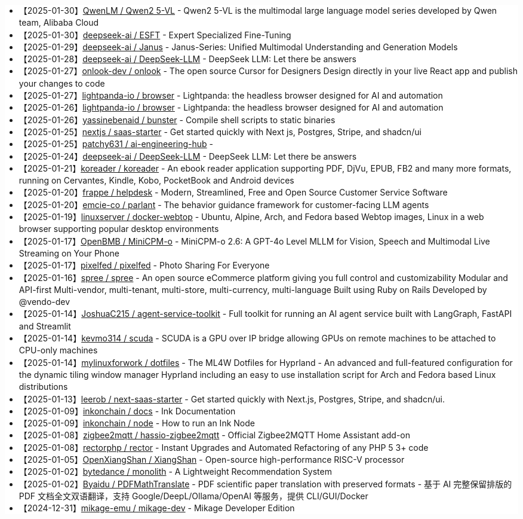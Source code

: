 * 【2025-01-30】[QwenLM / Qwen2 5\-VL](https://github.com/QwenLM/Qwen2.5-VL) - Qwen2 5\-VL is the multimodal large language model series developed by Qwen team, Alibaba Cloud 
* 【2025-01-30】[deepseek\-ai / ESFT](https://github.com/deepseek-ai/ESFT) - Expert Specialized Fine\-Tuning
* 【2025-01-29】[deepseek\-ai / Janus](https://github.com/deepseek-ai/Janus) - Janus\-Series: Unified Multimodal Understanding and Generation Models
* 【2025-01-28】[deepseek-ai / DeepSeek-LLM](https://github.com/deepseek-ai/DeepSeek-LLM) - DeepSeek LLM: Let there be answers
* 【2025-01-27】[onlook\-dev / onlook](https://github.com/onlook-dev/onlook) - The open source Cursor for Designers  Design directly in your live React app and publish your changes to code 
* 【2025-01-27】[lightpanda-io / browser](https://github.com/lightpanda-io/browser) - Lightpanda: the headless browser designed for AI and automation
* 【2025-01-26】[lightpanda\-io / browser](https://github.com/lightpanda-io/browser) - Lightpanda: the headless browser designed for AI and automation
* 【2025-01-26】[yassinebenaid / bunster](https://github.com/yassinebenaid/bunster) - Compile shell scripts to static binaries 
* 【2025-01-25】[nextjs / saas\-starter](https://github.com/nextjs/saas-starter) - Get started quickly with Next js, Postgres, Stripe, and shadcn/ui 
* 【2025-01-25】[patchy631 / ai\-engineering\-hub](https://github.com/patchy631/ai-engineering-hub) - 
* 【2025-01-24】[deepseek\-ai / DeepSeek\-LLM](https://github.com/deepseek-ai/DeepSeek-LLM) - DeepSeek LLM: Let there be answers
* 【2025-01-21】[koreader / koreader](https://github.com/koreader/koreader) - An ebook reader application supporting PDF, DjVu, EPUB, FB2 and many more formats, running on Cervantes, Kindle, Kobo, PocketBook and Android devices
* 【2025-01-20】[frappe / helpdesk](https://github.com/frappe/helpdesk) - Modern, Streamlined, Free and Open Source Customer Service Software
* 【2025-01-20】[emcie\-co / parlant](https://github.com/emcie-co/parlant) - The behavior guidance framework for customer\-facing LLM agents
* 【2025-01-19】[linuxserver / docker\-webtop](https://github.com/linuxserver/docker-webtop) - Ubuntu, Alpine, Arch, and Fedora based Webtop images, Linux in a web browser supporting popular desktop environments 
* 【2025-01-17】[OpenBMB / MiniCPM-o](https://github.com/OpenBMB/MiniCPM-o) - MiniCPM-o 2.6: A GPT-4o Level MLLM for Vision, Speech and Multimodal Live Streaming on Your Phone
* 【2025-01-17】[pixelfed / pixelfed](https://github.com/pixelfed/pixelfed) - Photo Sharing  For Everyone 
* 【2025-01-16】[spree / spree](https://github.com/spree/spree) - An open source eCommerce platform giving you full control and customizability  Modular and API\-first  Multi\-vendor, multi\-tenant, multi\-store, multi\-currency, multi\-language  Built using Ruby on Rails  Developed by @vendo\-dev
* 【2025-01-14】[JoshuaC215 / agent\-service\-toolkit](https://github.com/JoshuaC215/agent-service-toolkit) - Full toolkit for running an AI agent service built with LangGraph, FastAPI and Streamlit
* 【2025-01-14】[kevmo314 / scuda](https://github.com/kevmo314/scuda) - SCUDA is a GPU over IP bridge allowing GPUs on remote machines to be attached to CPU\-only machines 
* 【2025-01-14】[mylinuxforwork / dotfiles](https://github.com/mylinuxforwork/dotfiles) - The ML4W Dotfiles for Hyprland \- An advanced and full\-featured configuration for the dynamic tiling window manager Hyprland including an easy to use installation script for Arch and Fedora based Linux distributions 
* 【2025-01-13】[leerob / next-saas-starter](https://github.com/leerob/next-saas-starter) - Get started quickly with Next.js, Postgres, Stripe, and shadcn/ui.
* 【2025-01-09】[inkonchain / docs](https://github.com/inkonchain/docs) - Ink Documentation
* 【2025-01-09】[inkonchain / node](https://github.com/inkonchain/node) - How to run an Ink Node
* 【2025-01-08】[zigbee2mqtt / hassio\-zigbee2mqtt](https://github.com/zigbee2mqtt/hassio-zigbee2mqtt) - Official Zigbee2MQTT Home Assistant add\-on
* 【2025-01-08】[rectorphp / rector](https://github.com/rectorphp/rector) - Instant Upgrades and Automated Refactoring of any PHP 5 3+ code
* 【2025-01-05】[OpenXiangShan / XiangShan](https://github.com/OpenXiangShan/XiangShan) - Open\-source high\-performance RISC\-V processor
* 【2025-01-02】[bytedance / monolith](https://github.com/bytedance/monolith) - A Lightweight Recommendation System
* 【2025-01-02】[Byaidu / PDFMathTranslate](https://github.com/Byaidu/PDFMathTranslate) - PDF scientific paper translation with preserved formats \- 基于 AI 完整保留排版的 PDF 文档全文双语翻译，支持 Google/DeepL/Ollama/OpenAI 等服务，提供 CLI/GUI/Docker
* 【2024-12-31】[mikage\-emu / mikage\-dev](https://github.com/mikage-emu/mikage-dev) - Mikage Developer Edition